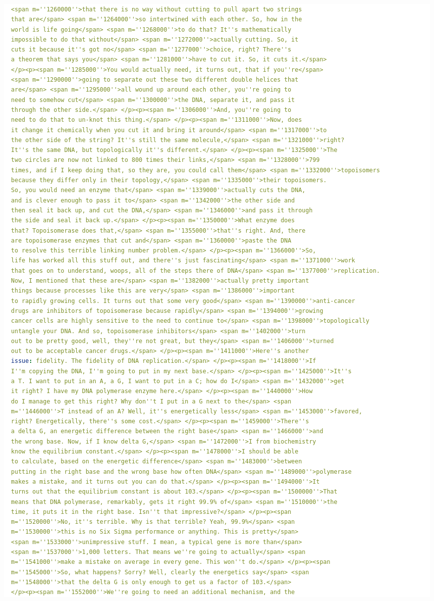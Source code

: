 ```yaml
  <span m=''1260000''>that there is no way without cutting to pull apart two strings
  that are</span> <span m=''1264000''>so intertwined with each other. So, how in the
  world is life going</span> <span m=''1268000''>to do that? It''s mathematically
  impossible to do that without</span> <span m=''1272000''>actually cutting. So, it
  cuts it because it''s got no</span> <span m=''1277000''>choice, right? There''s
  a theorem that says you</span> <span m=''1281000''>have to cut it. So, it cuts it.</span>
  </p><p><span m=''1285000''>You would actually need, it turns out, that if you''re</span>
  <span m=''1290000''>going to separate out these two different double helices that
  are</span> <span m=''1295000''>all wound up around each other, you''re going to
  need to somehow cut</span> <span m=''1300000''>the DNA, separate it, and pass it
  through the other side.</span> </p><p><span m=''1306000''>And, you''re going to
  need to do that to un-knot this thing.</span> </p><p><span m=''1311000''>Now, does
  it change it chemically when you cut it and bring it around</span> <span m=''1317000''>to
  the other side of the string? It''s still the same molecule,</span> <span m=''1321000''>right?
  It''s the same DNA, but topologically it''s different.</span> </p><p><span m=''1325000''>The
  two circles are now not linked to 800 times their links,</span> <span m=''1328000''>799
  times, and if I keep doing that, so they are, you could call them</span> <span m=''1332000''>topoisomers
  because they differ only in their topology,</span> <span m=''1335000''>their topoisomers.
  So, you would need an enzyme that</span> <span m=''1339000''>actually cuts the DNA,
  and is clever enough to pass it to</span> <span m=''1342000''>the other side and
  then seal it back up, and cut the DNA,</span> <span m=''1346000''>and pass it through
  the side and seal it back up.</span> </p><p><span m=''1350000''>What enzyme does
  that? Topoisomerase does that,</span> <span m=''1355000''>that''s right. And, there
  are topoisomerase enzymes that cut and</span> <span m=''1360000''>paste the DNA
  to resolve this terrible linking number problem.</span> </p><p><span m=''1366000''>So,
  life has worked all this stuff out, and there''s just fascinating</span> <span m=''1371000''>work
  that goes on to understand, woops, all of the steps there of DNA</span> <span m=''1377000''>replication.
  Now, I mentioned that these are</span> <span m=''1382000''>actually pretty important
  things because processes like this are very</span> <span m=''1386000''>important
  to rapidly growing cells. It turns out that some very good</span> <span m=''1390000''>anti-cancer
  drugs are inhibitors of topoisomerase because rapidly</span> <span m=''1394000''>growing
  cancer cells are highly sensitive to the need to continue to</span> <span m=''1398000''>topologically
  untangle your DNA. And so, topoisomerase inhibitors</span> <span m=''1402000''>turn
  out to be pretty good, well, they''re not great, but they</span> <span m=''1406000''>turned
  out to be acceptable cancer drugs.</span> </p><p><span m=''1411000''>Here''s another
  issue: fidelity. The fidelity of DNA replication.</span> </p><p><span m=''1418000''>If
  I''m copying the DNA, I''m going to put in my next base.</span> </p><p><span m=''1425000''>It''s
  a T. I want to put in an A, a G, I want to put in a C; how do I</span> <span m=''1432000''>get
  it right? I have my DNA polymerase enzyme here.</span> </p><p><span m=''1440000''>How
  do I manage to get this right? Why don''t I put in a G next to the</span> <span
  m=''1446000''>T instead of an A? Well, it''s energetically less</span> <span m=''1453000''>favored,
  right? Energetically, there''s some cost.</span> </p><p><span m=''1459000''>There''s
  a delta G, an energetic difference between the right base</span> <span m=''1466000''>and
  the wrong base. Now, if I know delta G,</span> <span m=''1472000''>I from biochemistry
  know the equilibrium constant.</span> </p><p><span m=''1478000''>I should be able
  to calculate, based on the energetic difference</span> <span m=''1483000''>between
  putting in the right base and the wrong base how often DNA</span> <span m=''1489000''>polymerase
  makes a mistake, and it turns out you can do that.</span> </p><p><span m=''1494000''>It
  turns out that the equilibrium constant is about 103.</span> </p><p><span m=''1500000''>That
  means that DNA polymerase, remarkably, gets it right 99.9% of</span> <span m=''1510000''>the
  time, it puts it in the right base. Isn''t that impressive?</span> </p><p><span
  m=''1520000''>No, it''s terrible. Why is that terrible? Yeah, 99.9%</span> <span
  m=''1530000''>this is no Six Sigma performance or anything. This is pretty</span>
  <span m=''1533000''>unimpressive stuff. I mean, a typical gene is more than</span>
  <span m=''1537000''>1,000 letters. That means we''re going to actually</span> <span
  m=''1541000''>make a mistake on average in every gene. This won''t do.</span> </p><p><span
  m=''1545000''>So, what happens? Sorry? Well, clearly the energetics say</span> <span
  m=''1548000''>that the delta G is only enough to get us a factor of 103.</span>
  </p><p><span m=''1552000''>We''re going to need an additional mechanism, and the
```